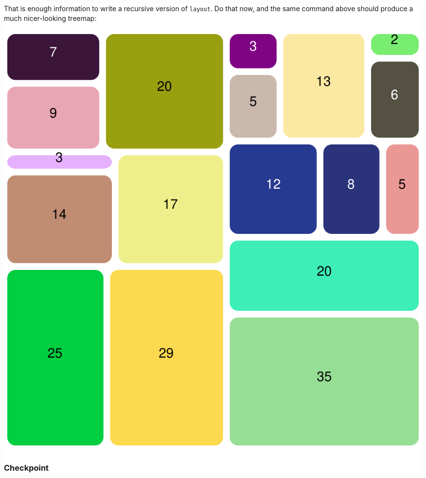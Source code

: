 That is enough information to write a recursive version of `layout`. 
Do that now, and the same command above should produce a much
nicer-looking treemap: 

![Result of tiling `data/medium_flat.json`](img/part1-result.svg)

### Checkpoint
